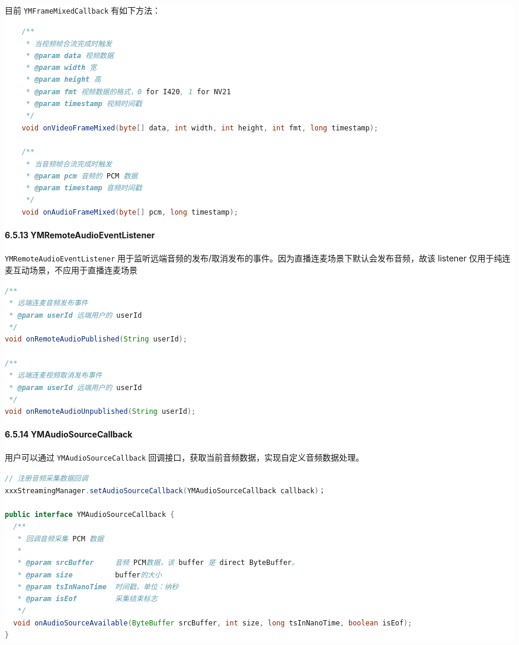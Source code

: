 目前 `YMFrameMixedCallback` 有如下方法：

```java
    /**
     * 当视频帧合流完成时触发
     * @param data 视频数据
     * @param width 宽
     * @param height 高
     * @param fmt 视频数据的格式，0 for I420, 1 for NV21
     * @param timestamp 视频时间戳
     */
    void onVideoFrameMixed(byte[] data, int width, int height, int fmt, long timestamp);

    /**
     * 当音频帧合流完成时触发
     * @param pcm 音频的 PCM 数据
     * @param timestamp 音频时间戳
     */
    void onAudioFrameMixed(byte[] pcm, long timestamp);
```

#### 6.5.13 YMRemoteAudioEventListener

`YMRemoteAudioEventListener` 用于监听远端音频的发布/取消发布的事件。因为直播连麦场景下默认会发布音频，故该 listener 仅用于纯连麦互动场景，不应用于直播连麦场景

```java
/**
 * 远端连麦音频发布事件
 * @param userId 远端用户的 userId
 */
void onRemoteAudioPublished(String userId);

/**
 * 远端连麦视频取消发布事件
 * @param userId 远端用户的 userId
 */
void onRemoteAudioUnpublished(String userId);
```

#### 6.5.14 YMAudioSourceCallback

用户可以通过 `YMAudioSourceCallback` 回调接口，获取当前音频数据，实现自定义音频数据处理。

```java
// 注册音频采集数据回调
xxxStreamingManager.setAudioSourceCallback(YMAudioSourceCallback callback)；

public interface YMAudioSourceCallback {
  /**
   * 回调音频采集 PCM 数据
   *
   * @param srcBuffer     音频 PCM数据，该 buffer 是 direct ByteBuffer。
   * @param size          buffer的大小
   * @param tsInNanoTime  时间戳，单位：纳秒
   * @param isEof         采集结束标志
   */
  void onAudioSourceAvailable(ByteBuffer srcBuffer, int size, long tsInNanoTime, boolean isEof);
}
```
